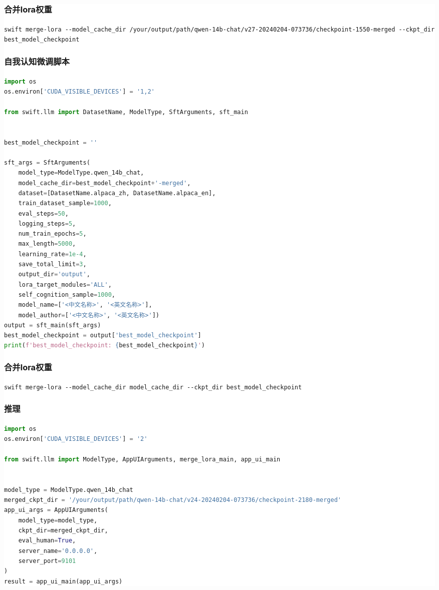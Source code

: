 ### 合并lora权重

~~~shell script
swift merge-lora --model_cache_dir /your/output/path/qwen-14b-chat/v27-20240204-073736/checkpoint-1550-merged --ckpt_dir best_model_checkpoint
~~~

### 自我认知微调脚本

~~~python
import os
os.environ['CUDA_VISIBLE_DEVICES'] = '1,2'

from swift.llm import DatasetName, ModelType, SftArguments, sft_main


best_model_checkpoint = ''

sft_args = SftArguments(
    model_type=ModelType.qwen_14b_chat,
    model_cache_dir=best_model_checkpoint+'-merged',
    dataset=[DatasetName.alpaca_zh, DatasetName.alpaca_en],
    train_dataset_sample=1000,
    eval_steps=50,
    logging_steps=5,
    num_train_epochs=5,
    max_length=5000,
    learning_rate=1e-4,
    save_total_limit=3,
    output_dir='output',
    lora_target_modules='ALL',
    self_cognition_sample=1000,
    model_name=['<中文名称>', '<英文名称>'],
    model_author=['<中文名称>', '<英文名称>'])
output = sft_main(sft_args)
best_model_checkpoint = output['best_model_checkpoint']
print(f'best_model_checkpoint: {best_model_checkpoint}')
~~~

### 合并lora权重

~~~shell script
swift merge-lora --model_cache_dir model_cache_dir --ckpt_dir best_model_checkpoint
~~~

### 推理

~~~python
import os
os.environ['CUDA_VISIBLE_DEVICES'] = '2'

from swift.llm import ModelType, AppUIArguments, merge_lora_main, app_ui_main


model_type = ModelType.qwen_14b_chat
merged_ckpt_dir = '/your/output/path/qwen-14b-chat/v24-20240204-073736/checkpoint-2180-merged'
app_ui_args = AppUIArguments(
    model_type=model_type,
    ckpt_dir=merged_ckpt_dir,
    eval_human=True,
    server_name='0.0.0.0',
    server_port=9101
)
result = app_ui_main(app_ui_args)
~~~

